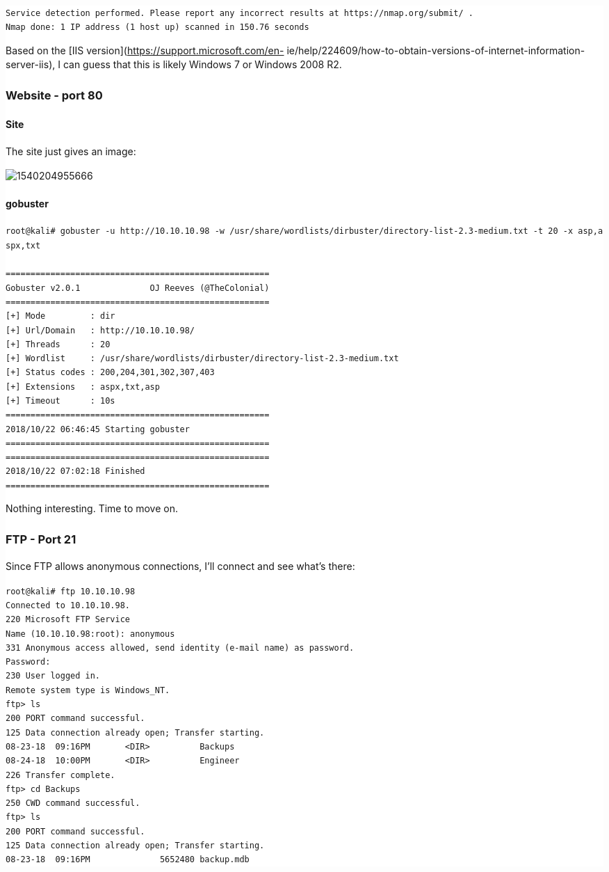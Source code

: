     Service detection performed. Please report any incorrect results at https://nmap.org/submit/ .
    Nmap done: 1 IP address (1 host up) scanned in 150.76 seconds
    

Based on the [IIS version](https://support.microsoft.com/en-
ie/help/224609/how-to-obtain-versions-of-internet-information-server-iis), I
can guess that this is likely Windows 7 or Windows 2008 R2.

### Website - port 80

#### Site

The site just gives an image:

![1540204955666](https://0xdfimages.gitlab.io/img/1540204955666.png)

#### gobuster

    
    
    root@kali# gobuster -u http://10.10.10.98 -w /usr/share/wordlists/dirbuster/directory-list-2.3-medium.txt -t 20 -x asp,aspx,txt
    
    =====================================================
    Gobuster v2.0.1              OJ Reeves (@TheColonial)
    =====================================================
    [+] Mode         : dir
    [+] Url/Domain   : http://10.10.10.98/
    [+] Threads      : 20
    [+] Wordlist     : /usr/share/wordlists/dirbuster/directory-list-2.3-medium.txt
    [+] Status codes : 200,204,301,302,307,403
    [+] Extensions   : aspx,txt,asp
    [+] Timeout      : 10s
    =====================================================
    2018/10/22 06:46:45 Starting gobuster
    =====================================================
    =====================================================
    2018/10/22 07:02:18 Finished
    =====================================================
    

Nothing interesting. Time to move on.

### FTP - Port 21

Since FTP allows anonymous connections, I’ll connect and see what’s there:

    
    
    root@kali# ftp 10.10.10.98
    Connected to 10.10.10.98.
    220 Microsoft FTP Service
    Name (10.10.10.98:root): anonymous
    331 Anonymous access allowed, send identity (e-mail name) as password.
    Password:
    230 User logged in.
    Remote system type is Windows_NT.
    ftp> ls
    200 PORT command successful.
    125 Data connection already open; Transfer starting.
    08-23-18  09:16PM       <DIR>          Backups
    08-24-18  10:00PM       <DIR>          Engineer
    226 Transfer complete.
    ftp> cd Backups
    250 CWD command successful.
    ftp> ls
    200 PORT command successful.
    125 Data connection already open; Transfer starting.
    08-23-18  09:16PM              5652480 backup.mdb